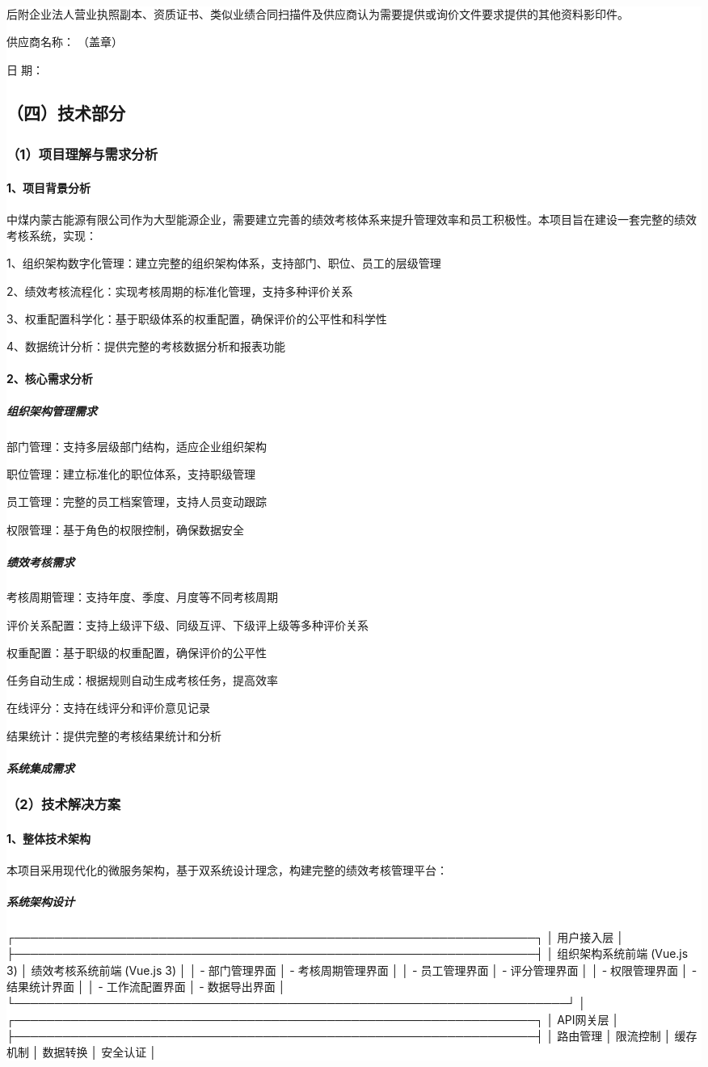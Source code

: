 后附企业法人营业执照副本、资质证书、类似业绩合同扫描件及供应商认为需要提供或询价文件要求提供的其他资料影印件。

供应商名称：   （盖章）     

日   期：              

## （四）技术部分

### （1）项目理解与需求分析

#### 1、项目背景分析

中煤内蒙古能源有限公司作为大型能源企业，需要建立完善的绩效考核体系来提升管理效率和员工积极性。本项目旨在建设一套完整的绩效考核系统，实现：

1、组织架构数字化管理：建立完整的组织架构体系，支持部门、职位、员工的层级管理

2、绩效考核流程化：实现考核周期的标准化管理，支持多种评价关系

3、权重配置科学化：基于职级体系的权重配置，确保评价的公平性和科学性

4、数据统计分析：提供完整的考核数据分析和报表功能

#### 2、核心需求分析

##### 组织架构管理需求

部门管理：支持多层级部门结构，适应企业组织架构

职位管理：建立标准化的职位体系，支持职级管理

员工管理：完整的员工档案管理，支持人员变动跟踪

权限管理：基于角色的权限控制，确保数据安全

##### 绩效考核需求

考核周期管理：支持年度、季度、月度等不同考核周期

评价关系配置：支持上级评下级、同级互评、下级评上级等多种评价关系

权重配置：基于职级的权重配置，确保评价的公平性

任务自动生成：根据规则自动生成考核任务，提高效率

在线评分：支持在线评分和评价意见记录

结果统计：提供完整的考核结果统计和分析

##### 系统集成需求

### （2）技术解决方案

#### 1、整体技术架构

本项目采用现代化的微服务架构，基于双系统设计理念，构建完整的绩效考核管理平台：

##### 系统架构设计

┌─────────────────────────────────────────────────────────────────┐
│             用户接入层                │
├─────────────────────────────────────────────────────────────────┤
│  组织架构系统前端 (Vue.js 3)   │   绩效考核系统前端 (Vue.js 3)   │
│  - 部门管理界面        │   - 考核周期管理界面       │
│  - 员工管理界面        │   - 评分管理界面        │
│  - 权限管理界面        │   - 结果统计界面        │
│  - 工作流配置界面       │   - 数据导出界面        │
└─────────────────────────────────────────────────────────────────────┘
                │
┌─────────────────────────────────────────────────────────────────┐
│             API网关层                │
├─────────────────────────────────────────────────────────────────┤
│  路由管理 │  限流控制 │  缓存机制 │  数据转换 │  安全认证 │
